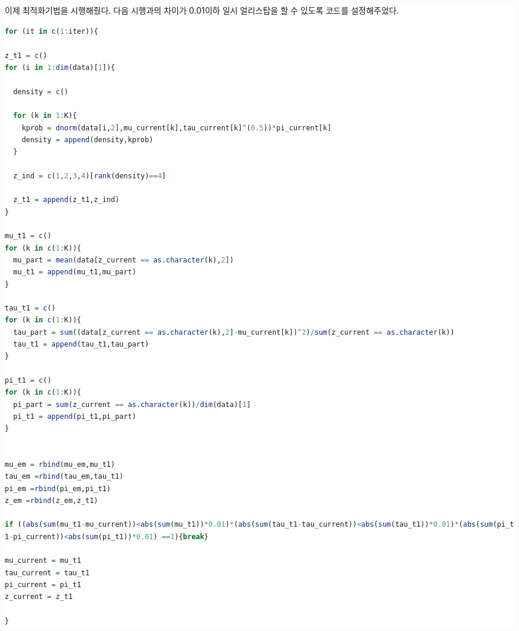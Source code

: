 이제 최적화기법을 시행해줬다. 다음 시행과의 차이가 0.01이하 일시 얼리스탑을 할 수 있도록 코드를 설정해주었다.  
```r
for (it in c(1:iter)){

z_t1 = c()
for (i in 1:dim(data)[1]){
  
  density = c()
  
  for (k in 1:K){
    kprob = dnorm(data[i,2],mu_current[k],tau_current[k]^(0.5))*pi_current[k]
    density = append(density,kprob)
  }
  
  z_ind = c(1,2,3,4)[rank(density)==4]
  
  z_t1 = append(z_t1,z_ind)
}

mu_t1 = c()
for (k in c(1:K)){
  mu_part = mean(data[z_current == as.character(k),2])
  mu_t1 = append(mu_t1,mu_part)
}

tau_t1 = c()
for (k in c(1:K)){
  tau_part = sum((data[z_current == as.character(k),2]-mu_current[k])^2)/sum(z_current == as.character(k))
  tau_t1 = append(tau_t1,tau_part)
}

pi_t1 = c()
for (k in c(1:K)){
  pi_part = sum(z_current == as.character(k))/dim(data)[1]
  pi_t1 = append(pi_t1,pi_part)
}


mu_em = rbind(mu_em,mu_t1)
tau_em =rbind(tau_em,tau_t1)
pi_em =rbind(pi_em,pi_t1)
z_em =rbind(z_em,z_t1)

if ((abs(sum(mu_t1-mu_current))<abs(sum(mu_t1))*0.01)*(abs(sum(tau_t1-tau_current))<abs(sum(tau_t1))*0.01)*(abs(sum(pi_t1-pi_current))<abs(sum(pi_t1))*0.01) ==1){break}

mu_current = mu_t1
tau_current = tau_t1
pi_current = pi_t1
z_current = z_t1

}
```

